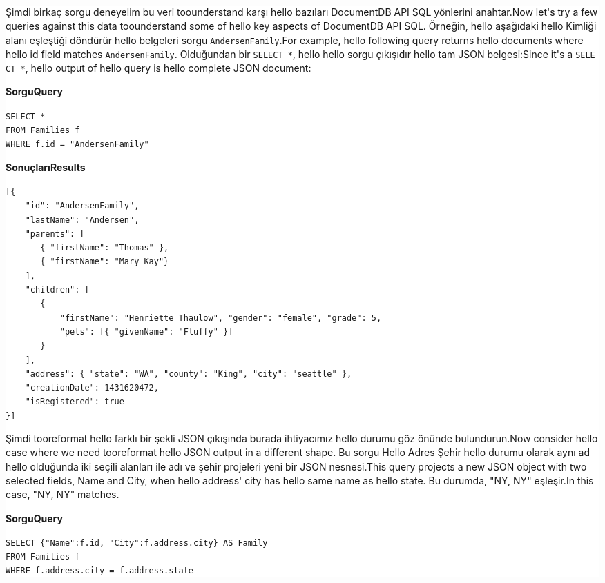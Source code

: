 <span data-ttu-id="8b908-129">Şimdi birkaç sorgu deneyelim bu veri toounderstand karşı hello bazıları DocumentDB API SQL yönlerini anahtar.</span><span class="sxs-lookup"><span data-stu-id="8b908-129">Now let's try a few queries against this data toounderstand some of hello key aspects of DocumentDB API SQL.</span></span> <span data-ttu-id="8b908-130">Örneğin, hello aşağıdaki hello Kimliği alanı eşleştiği döndürür hello belgeleri sorgu `AndersenFamily`.</span><span class="sxs-lookup"><span data-stu-id="8b908-130">For example, hello following query returns hello documents where hello id field matches `AndersenFamily`.</span></span> <span data-ttu-id="8b908-131">Olduğundan bir `SELECT *`, hello hello sorgu çıkışıdır hello tam JSON belgesi:</span><span class="sxs-lookup"><span data-stu-id="8b908-131">Since it's a `SELECT *`, hello output of hello query is hello complete JSON document:</span></span>

<span data-ttu-id="8b908-132">**Sorgu**</span><span class="sxs-lookup"><span data-stu-id="8b908-132">**Query**</span></span>

    SELECT * 
    FROM Families f 
    WHERE f.id = "AndersenFamily"

<span data-ttu-id="8b908-133">**Sonuçları**</span><span class="sxs-lookup"><span data-stu-id="8b908-133">**Results**</span></span>

    [{
        "id": "AndersenFamily",
        "lastName": "Andersen",
        "parents": [
           { "firstName": "Thomas" },
           { "firstName": "Mary Kay"}
        ],
        "children": [
           {
               "firstName": "Henriette Thaulow", "gender": "female", "grade": 5,
               "pets": [{ "givenName": "Fluffy" }]
           }
        ],
        "address": { "state": "WA", "county": "King", "city": "seattle" },
        "creationDate": 1431620472,
        "isRegistered": true
    }]


<span data-ttu-id="8b908-134">Şimdi tooreformat hello farklı bir şekli JSON çıkışında burada ihtiyacımız hello durumu göz önünde bulundurun.</span><span class="sxs-lookup"><span data-stu-id="8b908-134">Now consider hello case where we need tooreformat hello JSON output in a different shape.</span></span> <span data-ttu-id="8b908-135">Bu sorgu Hello Adres Şehir hello durumu olarak aynı ad hello olduğunda iki seçili alanları ile adı ve şehir projeleri yeni bir JSON nesnesi.</span><span class="sxs-lookup"><span data-stu-id="8b908-135">This query projects a new JSON object with two selected fields, Name and City, when hello address' city has hello same name as hello state.</span></span> <span data-ttu-id="8b908-136">Bu durumda, "NY, NY" eşleşir.</span><span class="sxs-lookup"><span data-stu-id="8b908-136">In this case, "NY, NY" matches.</span></span>

<span data-ttu-id="8b908-137">**Sorgu**</span><span class="sxs-lookup"><span data-stu-id="8b908-137">**Query**</span></span>    

    SELECT {"Name":f.id, "City":f.address.city} AS Family 
    FROM Families f 
    WHERE f.address.city = f.address.state
